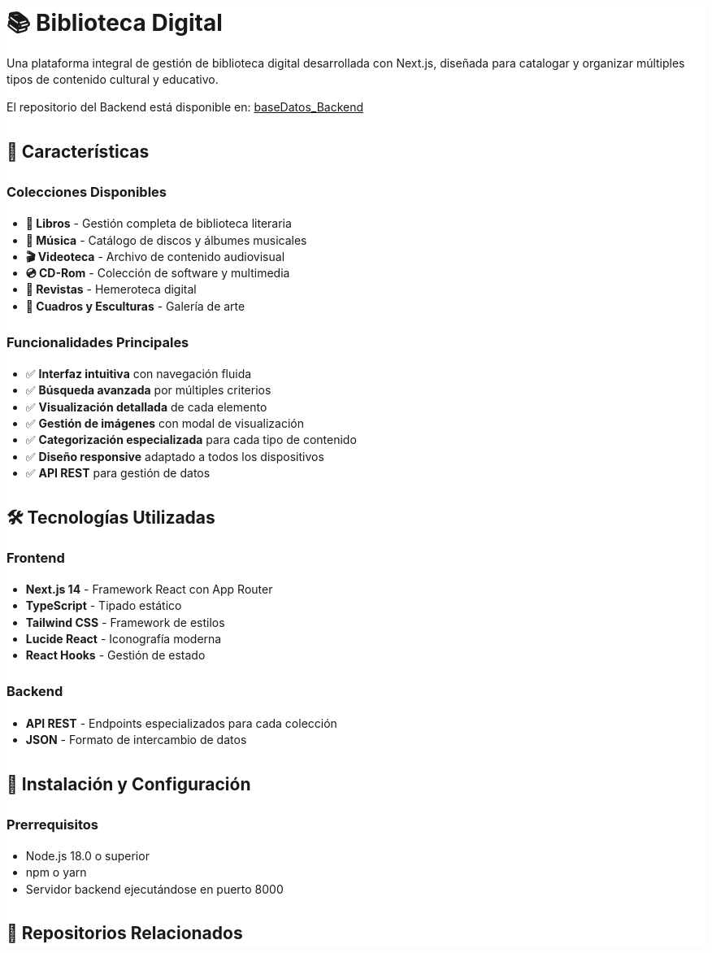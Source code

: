 # 📚 Biblioteca Digital

Una plataforma integral de gestión de biblioteca digital desarrollada con Next.js, diseñada para catalogar y organizar múltiples tipos de contenido cultural y educativo.

El repositorio del Backend está disponible en: [baseDatos_Backend](https://github.com/calventeramirez/baseDatos_Backend)

## 🌟 Características

### Colecciones Disponibles
- **📖 Libros** - Gestión completa de biblioteca literaria
- **🎵 Música** - Catálogo de discos y álbumes musicales  
- **🎬 Videoteca** - Archivo de contenido audiovisual
- **💿 CD-Rom** - Colección de software y multimedia
- **📰 Revistas** - Hemeroteca digital
- **🎨 Cuadros y Esculturas** - Galería de arte

### Funcionalidades Principales
- ✅ **Interfaz intuitiva** con navegación fluida
- ✅ **Búsqueda avanzada** por múltiples criterios
- ✅ **Visualización detallada** de cada elemento
- ✅ **Gestión de imágenes** con modal de visualización
- ✅ **Categorización especializada** para cada tipo de contenido
- ✅ **Diseño responsive** adaptado a todos los dispositivos
- ✅ **API REST** para gestión de datos

## 🛠️ Tecnologías Utilizadas

### Frontend
- **Next.js 14** - Framework React con App Router
- **TypeScript** - Tipado estático
- **Tailwind CSS** - Framework de estilos
- **Lucide React** - Iconografía moderna
- **React Hooks** - Gestión de estado

### Backend
- **API REST** - Endpoints especializados para cada colección
- **JSON** - Formato de intercambio de datos

## 🚀 Instalación y Configuración

### Prerrequisitos
- Node.js 18.0 o superior
- npm o yarn
- Servidor backend ejecutándose en puerto 8000

## 📂 Repositorios Relacionados
